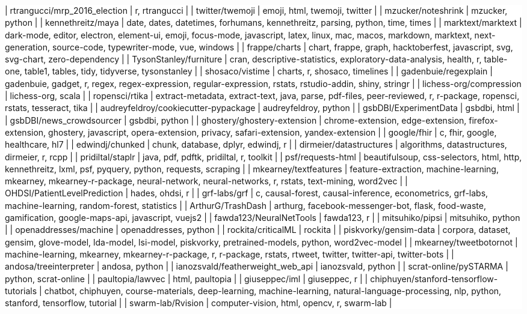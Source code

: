 | rtrangucci/mrp_2016_election | r, rtrangucci |
| twitter/twemoji | emoji, html, twemoji, twitter |
| mzucker/noteshrink | mzucker, python |
| kennethreitz/maya | date, dates, datetimes, forhumans, kennethreitz, parsing, python, time, times |
| marktext/marktext | dark-mode, editor, electron, element-ui, emoji, focus-mode, javascript, latex, linux, mac, macos, markdown, marktext, next-generation, source-code, typewriter-mode, vue, windows |
| frappe/charts | chart, frappe, graph, hacktoberfest, javascript, svg, svg-chart, zero-dependency |
| TysonStanley/furniture | cran, descriptive-statistics, exploratory-data-analysis, health, r, table-one, table1, tables, tidy, tidyverse, tysonstanley |
| shosaco/vistime | charts, r, shosaco, timelines |
| gadenbuie/regexplain | gadenbuie, gadget, r, regex, regex-expression, regular-expression, rstats, rstudio-addin, shiny, stringr |
| lichess-org/compression | lichess-org, scala |
| ropensci/rtika | extract-metadata, extract-text, java, parse, pdf-files, peer-reviewed, r, r-package, ropensci, rstats, tesseract, tika |
| audreyfeldroy/cookiecutter-pypackage | audreyfeldroy, python |
| gsbDBI/ExperimentData | gsbdbi, html |
| gsbDBI/news_crowdsourcer | gsbdbi, python |
| ghostery/ghostery-extension | chrome-extension, edge-extension, firefox-extension, ghostery, javascript, opera-extension, privacy, safari-extension, yandex-extension |
| google/fhir | c, fhir, google, healthcare, hl7 |
| edwindj/chunked | chunk, database, dplyr, edwindj, r |
| dirmeier/datastructures | algorithms, datastructures, dirmeier, r, rcpp |
| pridiltal/staplr | java, pdf, pdftk, pridiltal, r, toolkit |
| psf/requests-html | beautifulsoup, css-selectors, html, http, kennethreitz, lxml, psf, pyquery, python, requests, scraping |
| mkearney/textfeatures | feature-extraction, machine-learning, mkearney, mkearney-r-package, neural-network, neural-networks, r, rstats, text-mining, word2vec |
| OHDSI/PatientLevelPrediction | hades, ohdsi, r |
| grf-labs/grf | c, causal-forest, causal-inference, econometrics, grf-labs, machine-learning, random-forest, statistics |
| ArthurG/TrashDash | arthurg, facebook-messenger-bot, flask, food-waste, gamification, google-maps-api, javascript, vuejs2 |
| fawda123/NeuralNetTools | fawda123, r |
| mitsuhiko/pipsi | mitsuhiko, python |
| openaddresses/machine | openaddresses, python |
| rockita/criticalML | rockita |
| piskvorky/gensim-data | corpora, dataset, gensim, glove-model, lda-model, lsi-model, piskvorky, pretrained-models, python, word2vec-model |
| mkearney/tweetbotornot | machine-learning, mkearney, mkearney-r-package, r, r-package, rstats, rtweet, twitter, twitter-api, twitter-bots |
| andosa/treeinterpreter | andosa, python |
| ianozsvald/featherweight_web_api | ianozsvald, python |
| scrat-online/pySTARMA | python, scrat-online |
| paultopia/lawvec | html, paultopia |
| giuseppec/iml | giuseppec, r |
| chiphuyen/stanford-tensorflow-tutorials | chatbot, chiphuyen, course-materials, deep-learning, machine-learning, natural-language-processing, nlp, python, stanford, tensorflow, tutorial |
| swarm-lab/Rvision | computer-vision, html, opencv, r, swarm-lab |
